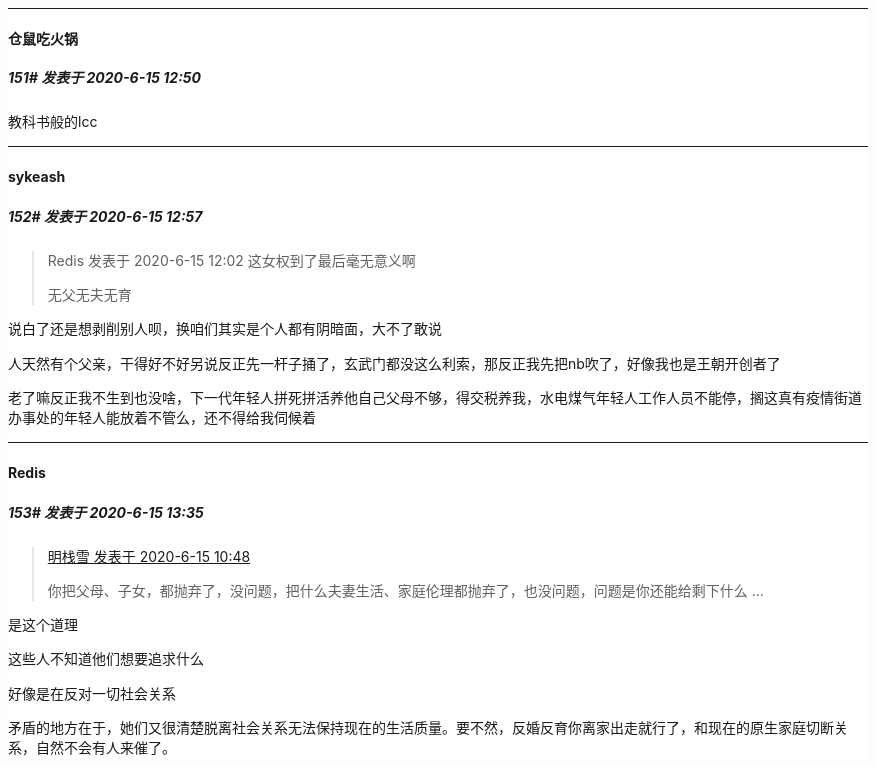 



-----

####  仓鼠吃火锅  
##### 151#       发表于 2020-6-15 12:50




教科书般的lcc







-----

####  sykeash  
##### 152#       发表于 2020-6-15 12:57



<blockquote>Redis 发表于 2020-6-15 12:02
这女权到了最后毫无意义啊


无父无夫无育
</blockquote>
说白了还是想剥削别人呗，换咱们其实是个人都有阴暗面，大不了敢说


人天然有个父亲，干得好不好另说反正先一杆子捅了，玄武门都没这么利索，那反正我先把nb吹了，好像我也是王朝开创者了

老了嘛反正我不生到也没啥，下一代年轻人拼死拼活养他自己父母不够，得交税养我，水电煤气年轻人工作人员不能停，搁这真有疫情街道办事处的年轻人能放着不管么，还不得给我伺候着







-----

####  Redis  
##### 153#       发表于 2020-6-15 13:35



<blockquote><a href="httphttps://bbs.saraba1st.com/2b/forum.php?mod=redirect&amp;goto=findpost&amp;pid=47809798&amp;ptid=1941683" target="_blank">明栈雪 发表于 2020-6-15 10:48</a>

你把父母、子女，都抛弃了，没问题，把什么夫妻生活、家庭伦理都抛弃了，也没问题，问题是你还能给剩下什么 ...</blockquote>
是这个道理


这些人不知道他们想要追求什么


好像是在反对一切社会关系


矛盾的地方在于，她们又很清楚脱离社会关系无法保持现在的生活质量。要不然，反婚反育你离家出走就行了，和现在的原生家庭切断关系，自然不会有人来催了。
